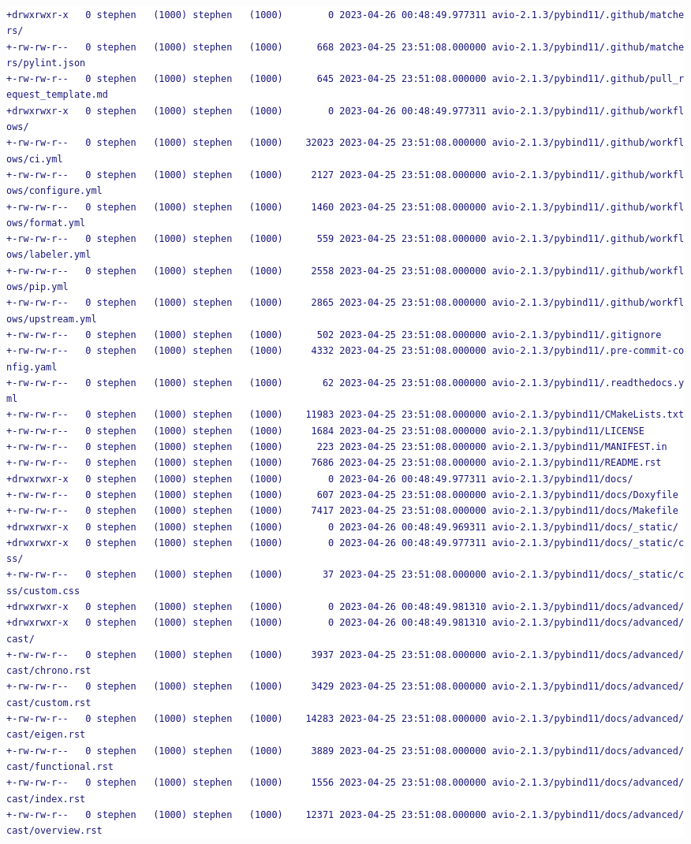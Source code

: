 ```diff
+drwxrwxr-x   0 stephen   (1000) stephen   (1000)        0 2023-04-26 00:48:49.977311 avio-2.1.3/pybind11/.github/matchers/
+-rw-rw-r--   0 stephen   (1000) stephen   (1000)      668 2023-04-25 23:51:08.000000 avio-2.1.3/pybind11/.github/matchers/pylint.json
+-rw-rw-r--   0 stephen   (1000) stephen   (1000)      645 2023-04-25 23:51:08.000000 avio-2.1.3/pybind11/.github/pull_request_template.md
+drwxrwxr-x   0 stephen   (1000) stephen   (1000)        0 2023-04-26 00:48:49.977311 avio-2.1.3/pybind11/.github/workflows/
+-rw-rw-r--   0 stephen   (1000) stephen   (1000)    32023 2023-04-25 23:51:08.000000 avio-2.1.3/pybind11/.github/workflows/ci.yml
+-rw-rw-r--   0 stephen   (1000) stephen   (1000)     2127 2023-04-25 23:51:08.000000 avio-2.1.3/pybind11/.github/workflows/configure.yml
+-rw-rw-r--   0 stephen   (1000) stephen   (1000)     1460 2023-04-25 23:51:08.000000 avio-2.1.3/pybind11/.github/workflows/format.yml
+-rw-rw-r--   0 stephen   (1000) stephen   (1000)      559 2023-04-25 23:51:08.000000 avio-2.1.3/pybind11/.github/workflows/labeler.yml
+-rw-rw-r--   0 stephen   (1000) stephen   (1000)     2558 2023-04-25 23:51:08.000000 avio-2.1.3/pybind11/.github/workflows/pip.yml
+-rw-rw-r--   0 stephen   (1000) stephen   (1000)     2865 2023-04-25 23:51:08.000000 avio-2.1.3/pybind11/.github/workflows/upstream.yml
+-rw-rw-r--   0 stephen   (1000) stephen   (1000)      502 2023-04-25 23:51:08.000000 avio-2.1.3/pybind11/.gitignore
+-rw-rw-r--   0 stephen   (1000) stephen   (1000)     4332 2023-04-25 23:51:08.000000 avio-2.1.3/pybind11/.pre-commit-config.yaml
+-rw-rw-r--   0 stephen   (1000) stephen   (1000)       62 2023-04-25 23:51:08.000000 avio-2.1.3/pybind11/.readthedocs.yml
+-rw-rw-r--   0 stephen   (1000) stephen   (1000)    11983 2023-04-25 23:51:08.000000 avio-2.1.3/pybind11/CMakeLists.txt
+-rw-rw-r--   0 stephen   (1000) stephen   (1000)     1684 2023-04-25 23:51:08.000000 avio-2.1.3/pybind11/LICENSE
+-rw-rw-r--   0 stephen   (1000) stephen   (1000)      223 2023-04-25 23:51:08.000000 avio-2.1.3/pybind11/MANIFEST.in
+-rw-rw-r--   0 stephen   (1000) stephen   (1000)     7686 2023-04-25 23:51:08.000000 avio-2.1.3/pybind11/README.rst
+drwxrwxr-x   0 stephen   (1000) stephen   (1000)        0 2023-04-26 00:48:49.977311 avio-2.1.3/pybind11/docs/
+-rw-rw-r--   0 stephen   (1000) stephen   (1000)      607 2023-04-25 23:51:08.000000 avio-2.1.3/pybind11/docs/Doxyfile
+-rw-rw-r--   0 stephen   (1000) stephen   (1000)     7417 2023-04-25 23:51:08.000000 avio-2.1.3/pybind11/docs/Makefile
+drwxrwxr-x   0 stephen   (1000) stephen   (1000)        0 2023-04-26 00:48:49.969311 avio-2.1.3/pybind11/docs/_static/
+drwxrwxr-x   0 stephen   (1000) stephen   (1000)        0 2023-04-26 00:48:49.977311 avio-2.1.3/pybind11/docs/_static/css/
+-rw-rw-r--   0 stephen   (1000) stephen   (1000)       37 2023-04-25 23:51:08.000000 avio-2.1.3/pybind11/docs/_static/css/custom.css
+drwxrwxr-x   0 stephen   (1000) stephen   (1000)        0 2023-04-26 00:48:49.981310 avio-2.1.3/pybind11/docs/advanced/
+drwxrwxr-x   0 stephen   (1000) stephen   (1000)        0 2023-04-26 00:48:49.981310 avio-2.1.3/pybind11/docs/advanced/cast/
+-rw-rw-r--   0 stephen   (1000) stephen   (1000)     3937 2023-04-25 23:51:08.000000 avio-2.1.3/pybind11/docs/advanced/cast/chrono.rst
+-rw-rw-r--   0 stephen   (1000) stephen   (1000)     3429 2023-04-25 23:51:08.000000 avio-2.1.3/pybind11/docs/advanced/cast/custom.rst
+-rw-rw-r--   0 stephen   (1000) stephen   (1000)    14283 2023-04-25 23:51:08.000000 avio-2.1.3/pybind11/docs/advanced/cast/eigen.rst
+-rw-rw-r--   0 stephen   (1000) stephen   (1000)     3889 2023-04-25 23:51:08.000000 avio-2.1.3/pybind11/docs/advanced/cast/functional.rst
+-rw-rw-r--   0 stephen   (1000) stephen   (1000)     1556 2023-04-25 23:51:08.000000 avio-2.1.3/pybind11/docs/advanced/cast/index.rst
+-rw-rw-r--   0 stephen   (1000) stephen   (1000)    12371 2023-04-25 23:51:08.000000 avio-2.1.3/pybind11/docs/advanced/cast/overview.rst
```